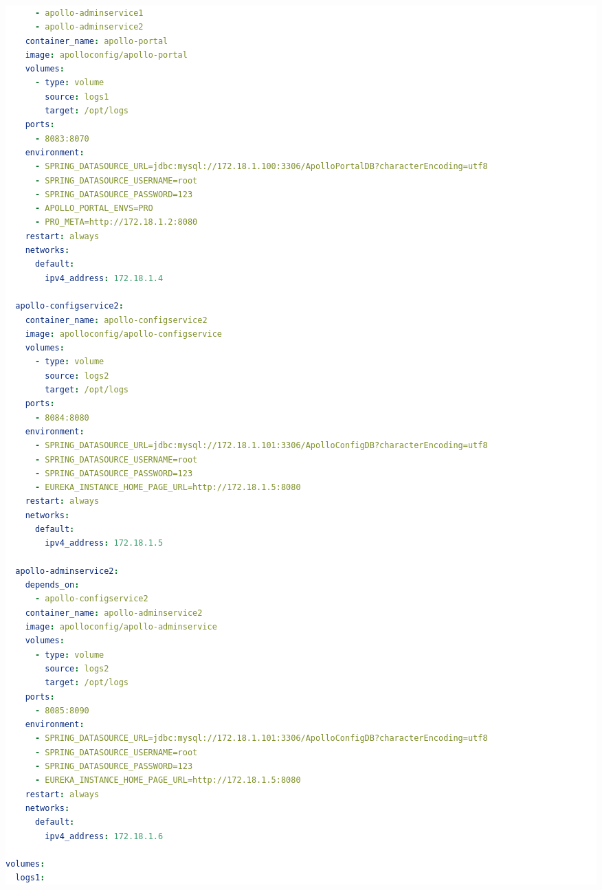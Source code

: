 ```yaml
      - apollo-adminservice1
      - apollo-adminservice2
    container_name: apollo-portal
    image: apolloconfig/apollo-portal
    volumes:
      - type: volume
        source: logs1
        target: /opt/logs
    ports:
      - 8083:8070
    environment:  
      - SPRING_DATASOURCE_URL=jdbc:mysql://172.18.1.100:3306/ApolloPortalDB?characterEncoding=utf8
      - SPRING_DATASOURCE_USERNAME=root
      - SPRING_DATASOURCE_PASSWORD=123
      - APOLLO_PORTAL_ENVS=PRO
      - PRO_META=http://172.18.1.2:8080
    restart: always
    networks:
      default:
        ipv4_address: 172.18.1.4

  apollo-configservice2:
    container_name: apollo-configservice2
    image: apolloconfig/apollo-configservice
    volumes:
      - type: volume
        source: logs2
        target: /opt/logs
    ports:
      - 8084:8080
    environment:
      - SPRING_DATASOURCE_URL=jdbc:mysql://172.18.1.101:3306/ApolloConfigDB?characterEncoding=utf8
      - SPRING_DATASOURCE_USERNAME=root
      - SPRING_DATASOURCE_PASSWORD=123
      - EUREKA_INSTANCE_HOME_PAGE_URL=http://172.18.1.5:8080
    restart: always
    networks:
      default:
        ipv4_address: 172.18.1.5

  apollo-adminservice2:
    depends_on:
      - apollo-configservice2
    container_name: apollo-adminservice2
    image: apolloconfig/apollo-adminservice
    volumes:
      - type: volume
        source: logs2
        target: /opt/logs
    ports:
      - 8085:8090
    environment:
      - SPRING_DATASOURCE_URL=jdbc:mysql://172.18.1.101:3306/ApolloConfigDB?characterEncoding=utf8
      - SPRING_DATASOURCE_USERNAME=root
      - SPRING_DATASOURCE_PASSWORD=123
      - EUREKA_INSTANCE_HOME_PAGE_URL=http://172.18.1.5:8080
    restart: always
    networks:
      default:
        ipv4_address: 172.18.1.6

volumes:
  logs1:
```